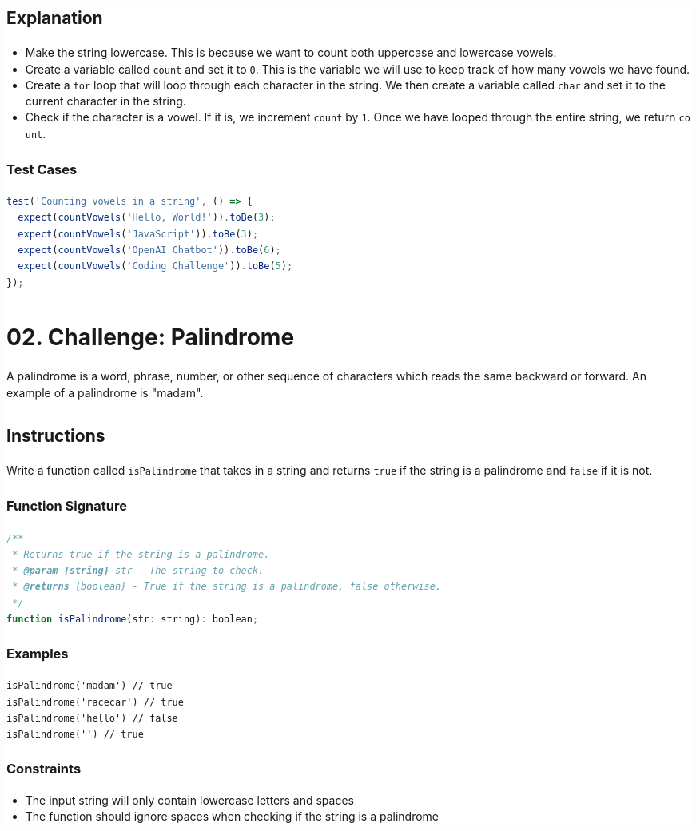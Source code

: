 <h2>Explanation</h2>

- Make the string lowercase. This is because we want to count both uppercase and 
  lowercase vowels.
- Create a variable called `count` and set it to `0`. This is the variable we will 
  use to keep track of how many vowels we have found.
- Create a `for` loop that will loop through each character in the string. We then 
  create a variable called `char` and set it to the current character in the string.
- Check if the character is a vowel. If it is, we increment `count` by `1`. Once we 
  have looped through the entire string, we return `count`.

</details>

<h3>Test Cases</h3>

```js
test('Counting vowels in a string', () => {
  expect(countVowels('Hello, World!')).toBe(3);
  expect(countVowels('JavaScript')).toBe(3);
  expect(countVowels('OpenAI Chatbot')).toBe(6);
  expect(countVowels('Coding Challenge')).toBe(5);
});
```

<h1 id="js02">02. Challenge: Palindrome</h1>

A palindrome is a word, phrase, number, or other sequence of characters which reads the 
same backward or forward. An example of a palindrome is "madam".

<h2>Instructions</h2>

Write a function called `isPalindrome` that takes in a string and returns `true` if the 
string is a palindrome and `false` if it is not.

<h3>Function Signature</h3>

```js
/**
 * Returns true if the string is a palindrome.
 * @param {string} str - The string to check.
 * @returns {boolean} - True if the string is a palindrome, false otherwise.
 */
function isPalindrome(str: string): boolean;
```

<h3>Examples</h3>

```JS
isPalindrome('madam') // true
isPalindrome('racecar') // true
isPalindrome('hello') // false
isPalindrome('') // true
```

<h3>Constraints</h3>

- The input string will only contain lowercase letters and spaces
- The function should ignore spaces when checking if the string is a palindrome
